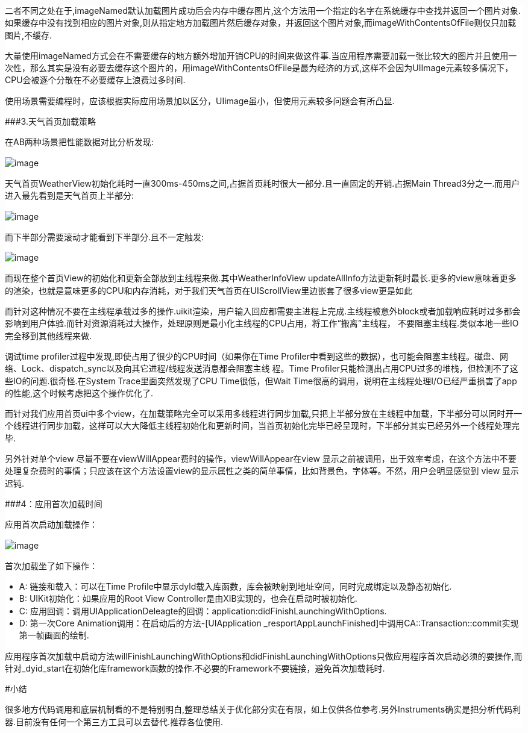 二者不同之处在于,imageNamed默认加载图片成功后会内存中缓存图片,这个方法用一个指定的名字在系统缓存中查找并返回一个图片对象.如果缓存中没有找到相应的图片对象,则从指定地方加载图片然后缓存对象，并返回这个图片对象,而imageWithContentsOfFile则仅只加载图片,不缓存.

大量使用imageNamed方式会在不需要缓存的地方额外增加开销CPU的时间来做这件事.当应用程序需要加载一张比较大的图片并且使用一次性，那么其实是没有必要去缓存这个图片的，用imageWithContentsOfFile是最为经济的方式,这样不会因为UIImage元素较多情况下，CPU会被逐个分散在不必要缓存上浪费过多时间.

使用场景需要编程时，应该根据实际应用场景加以区分，UIimage虽小，但使用元素较多问题会有所凸显.

###3.天气首页加载策略

在AB两种场景把性能数据对比分析发现:

![image](http://www.henishuo.com/wp-content/uploads/2016/02/122936-58048a4ee7ba2c62.png)


天气首页WeatherView初始化耗时一直300ms-450ms之间,占据首页耗时很大一部分.且一直固定的开销.占据Main Thread3分之一.而用户进入最先看到是天气首页上半部分:

![image](http://www.henishuo.com/wp-content/uploads/2016/02/122936-f0f6412074b74b3c.png)

而下半部分需要滚动才能看到下半部分.且不一定触发:

![image](http://www.henishuo.com/wp-content/uploads/2016/02/122936-06a9be17a3d5aedd.png)

而现在整个首页View的初始化和更新全部放到主线程来做.其中WeatherInfoView updateAllInfo方法更新耗时最长.更多的view意味着更多的渲染，也就是意味更多的CPU和内存消耗，对于我们天气首页在UIScrollView里边嵌套了很多view更是如此

而针对这种情况不要在主线程承载过多的操作.uikit渲染，用户输入回应都需要主进程上完成.主线程被意外block或者加载响应耗时过多都会影响到用户体验.而针对资源消耗过大操作，处理原则是最小化主线程的CPU占用，将工作“搬离”主线程， 不要阻塞主线程.类似本地一些IO完全移到其他线程来做.

调试time profiler过程中发现,即使占用了很少的CPU时间（如果你在Time Profiler中看到这些的数据），也可能会阻塞主线程。磁盘、网络、Lock、dispatch_sync以及向其它进程/线程发送消息都会阻塞主线 程。Time Profiler只能检测出占用CPU过多的堆栈，但检测不了这些IO的问题.很奇怪.在System Trace里面突然发现了CPU Time很低，但Wait Time很高的调用，说明在主线程处理I/O已经严重损害了app的性能,这个时候考虑把这个操作优化了.

而针对我们应用首页ui中多个view，在加载策略完全可以采用多线程进行同步加载,只把上半部分放在主线程中加载，下半部分可以同时开一个线程进行同步加载，这样可以大大降低主线程初始化和更新时间，当首页初始化完毕已经呈现时，下半部分其实已经另外一个线程处理完毕.

另外针对单个view 尽量不要在viewWillAppear费时的操作，viewWillAppear在view 显示之前被调用，出于效率考虑，在这个方法中不要处理复杂费时的事情；只应该在这个方法设置view的显示属性之类的简单事情，比如背景色，字体等。不然，用户会明显感觉到 view 显示迟钝.

###4：应用首次加载时间

应用首次启动加载操作：

![image](http://www.henishuo.com/wp-content/uploads/2016/02/122936-2250b141be71f21f.png)

首次加载坐了如下操作：

* A: 链接和载入：可以在Time Profile中显示dyld载入库函数，库会被映射到地址空间，同时完成绑定以及静态初始化.
* B: UIKit初始化：如果应用的Root View Controller是由XIB实现的，也会在启动时被初始化.
* C: 应用回调：调用UIApplicationDeleagte的回调：application:didFinishLaunchingWithOptions.
* D: 第一次Core Animation调用：在启动后的方法-[UIApplication _resportAppLaunchFinished]中调用CA::Transaction::commit实现第一帧画面的绘制.

应用程序首次加载中启动方法willFinishLaunchingWithOptions和didFinishLaunchingWithOptions只做应用程序首次启动必须的要操作,而针对_dyid_start在初始化库framework函数的操作.不必要的Framework不要链接，避免首次加载耗时.

#小结

很多地方代码调用和底层机制看的不是特别明白,整理总结关于优化部分实在有限，如上仅供各位参考.另外Instruments确实是把分析代码利器.目前没有任何一个第三方工具可以去替代.推荐各位使用.
